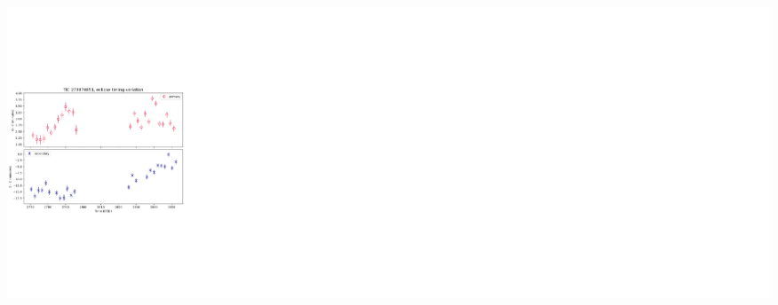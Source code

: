 <img src="results_assets/oc_plot_zoom3_tic273874851.png" width=200 height=323 alt="oc_plot_zoom3_tic273874851.png">
